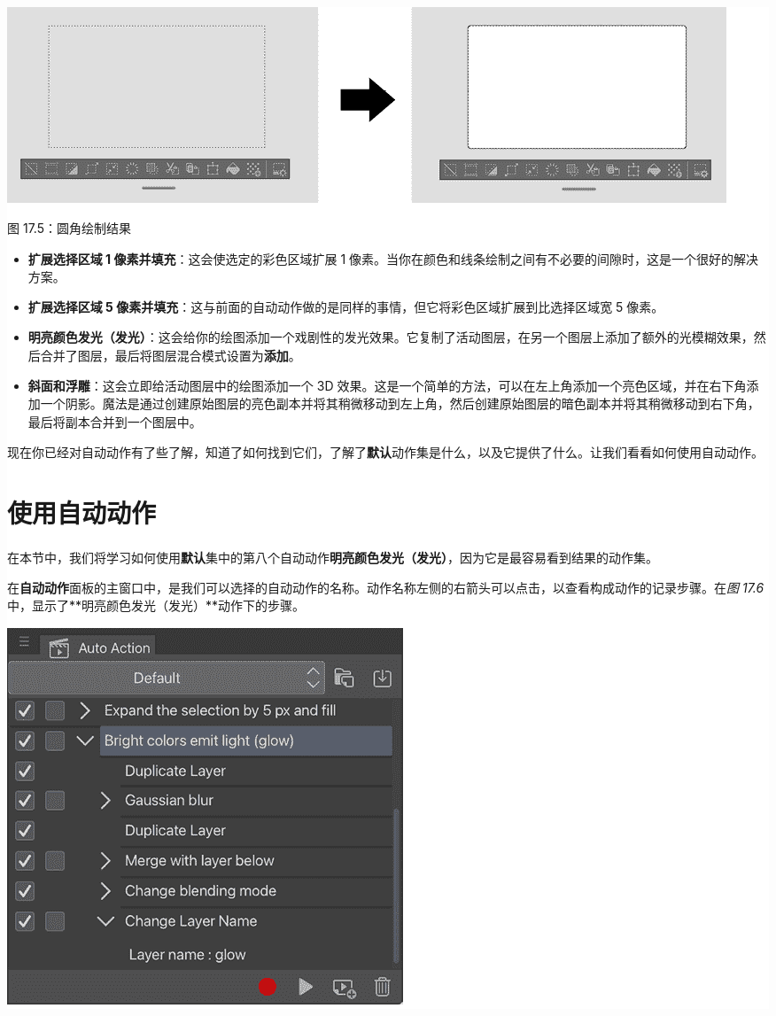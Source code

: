 ![](img/B22275_17_17.5.png)

图 17.5：圆角绘制结果

+   **扩展选择区域 1 像素并填充**：这会使选定的彩色区域扩展 1 像素。当你在颜色和线条绘制之间有不必要的间隙时，这是一个很好的解决方案。

+   **扩展选择区域 5 像素并填充**：这与前面的自动动作做的是同样的事情，但它将彩色区域扩展到比选择区域宽 5 像素。

+   **明亮颜色发光（发光）**：这会给你的绘图添加一个戏剧性的发光效果。它复制了活动图层，在另一个图层上添加了额外的光模糊效果，然后合并了图层，最后将图层混合模式设置为**添加**。

+   **斜面和浮雕**：这会立即给活动图层中的绘图添加一个 3D 效果。这是一个简单的方法，可以在左上角添加一个亮色区域，并在右下角添加一个阴影。魔法是通过创建原始图层的亮色副本并将其稍微移动到左上角，然后创建原始图层的暗色副本并将其稍微移动到右下角，最后将副本合并到一个图层中。

现在你已经对自动动作有了些了解，知道了如何找到它们，了解了**默认**动作集是什么，以及它提供了什么。让我们看看如何使用自动动作。

# 使用自动动作

在本节中，我们将学习如何使用**默认**集中的第八个自动动作**明亮颜色发光（发光）**，因为它是最容易看到结果的动作集。

在**自动动作**面板的主窗口中，是我们可以选择的自动动作的名称。动作名称左侧的右箭头可以点击，以查看构成动作的记录步骤。在*图 17.6*中，显示了**明亮颜色发光（发光）**动作下的步骤。

![](img/B22275_17_17.6.png)
